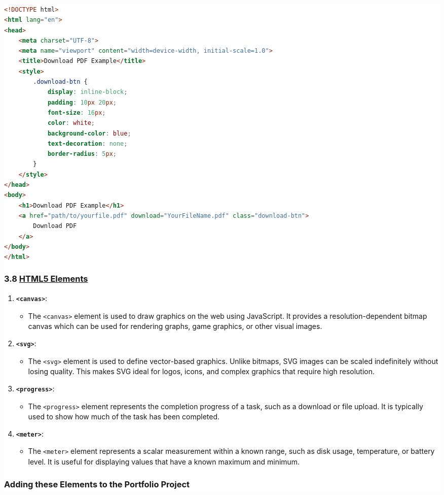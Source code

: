 ```html
<!DOCTYPE html>
<html lang="en">
<head>
    <meta charset="UTF-8">
    <meta name="viewport" content="width=device-width, initial-scale=1.0">
    <title>Download PDF Example</title>
    <style>
        .download-btn {
            display: inline-block;
            padding: 10px 20px;
            font-size: 16px;
            color: white;
            background-color: blue;
            text-decoration: none;
            border-radius: 5px;
        }
    </style>
</head>
<body>
    <h1>Download PDF Example</h1>
    <a href="path/to/yourfile.pdf" download="YourFileName.pdf" class="download-btn">
        Download PDF
    </a>
</body>
</html>

```

### 3.8 [HTML5 Elements](https://www.tutorialrepublic.com/html-reference/html5-tags.php)

1. **`<canvas>`**:
   - The `<canvas>` element is used to draw graphics on the web using JavaScript. It provides a resolution-dependent bitmap canvas which can be used for rendering graphs, game graphics, or other visual images.

2. **`<svg>`**:
   - The `<svg>` element is used to define vector-based graphics. Unlike bitmaps, SVG images can be scaled indefinitely without losing quality. This makes SVG ideal for logos, icons, and complex graphics that require high resolution.

3. **`<progress>`**:
   - The `<progress>` element represents the completion progress of a task, such as a download or file upload. It is typically used to show how much of the task has been completed.

4. **`<meter>`**:
   - The `<meter>` element represents a scalar measurement within a known range, such as disk usage, temperature, or battery level. It is useful for displaying values that have a known maximum and minimum.

### Adding these Elements to the Portfolio Project
